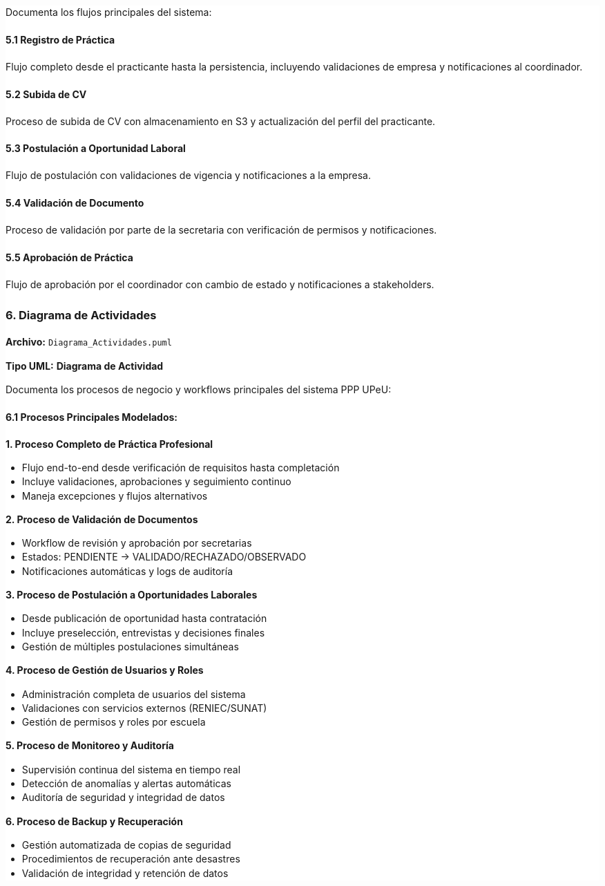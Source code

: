 Documenta los flujos principales del sistema:

#### 5.1 Registro de Práctica
Flujo completo desde el practicante hasta la persistencia, incluyendo validaciones de empresa y notificaciones al coordinador.

#### 5.2 Subida de CV
Proceso de subida de CV con almacenamiento en S3 y actualización del perfil del practicante.

#### 5.3 Postulación a Oportunidad Laboral
Flujo de postulación con validaciones de vigencia y notificaciones a la empresa.

#### 5.4 Validación de Documento
Proceso de validación por parte de la secretaria con verificación de permisos y notificaciones.

#### 5.5 Aprobación de Práctica
Flujo de aprobación por el coordinador con cambio de estado y notificaciones a stakeholders.

### 6. Diagrama de Actividades
**Archivo:** `Diagrama_Actividades.puml`

**Tipo UML:** **Diagrama de Actividad**

Documenta los procesos de negocio y workflows principales del sistema PPP UPeU:

#### 6.1 Procesos Principales Modelados:

**1. Proceso Completo de Práctica Profesional**
- Flujo end-to-end desde verificación de requisitos hasta completación
- Incluye validaciones, aprobaciones y seguimiento continuo
- Maneja excepciones y flujos alternativos

**2. Proceso de Validación de Documentos**
- Workflow de revisión y aprobación por secretarias
- Estados: PENDIENTE → VALIDADO/RECHAZADO/OBSERVADO
- Notificaciones automáticas y logs de auditoría

**3. Proceso de Postulación a Oportunidades Laborales**
- Desde publicación de oportunidad hasta contratación
- Incluye preselección, entrevistas y decisiones finales
- Gestión de múltiples postulaciones simultáneas

**4. Proceso de Gestión de Usuarios y Roles**
- Administración completa de usuarios del sistema
- Validaciones con servicios externos (RENIEC/SUNAT)
- Gestión de permisos y roles por escuela

**5. Proceso de Monitoreo y Auditoría**
- Supervisión continua del sistema en tiempo real
- Detección de anomalías y alertas automáticas
- Auditoría de seguridad y integridad de datos

**6. Proceso de Backup y Recuperación**
- Gestión automatizada de copias de seguridad
- Procedimientos de recuperación ante desastres
- Validación de integridad y retención de datos

